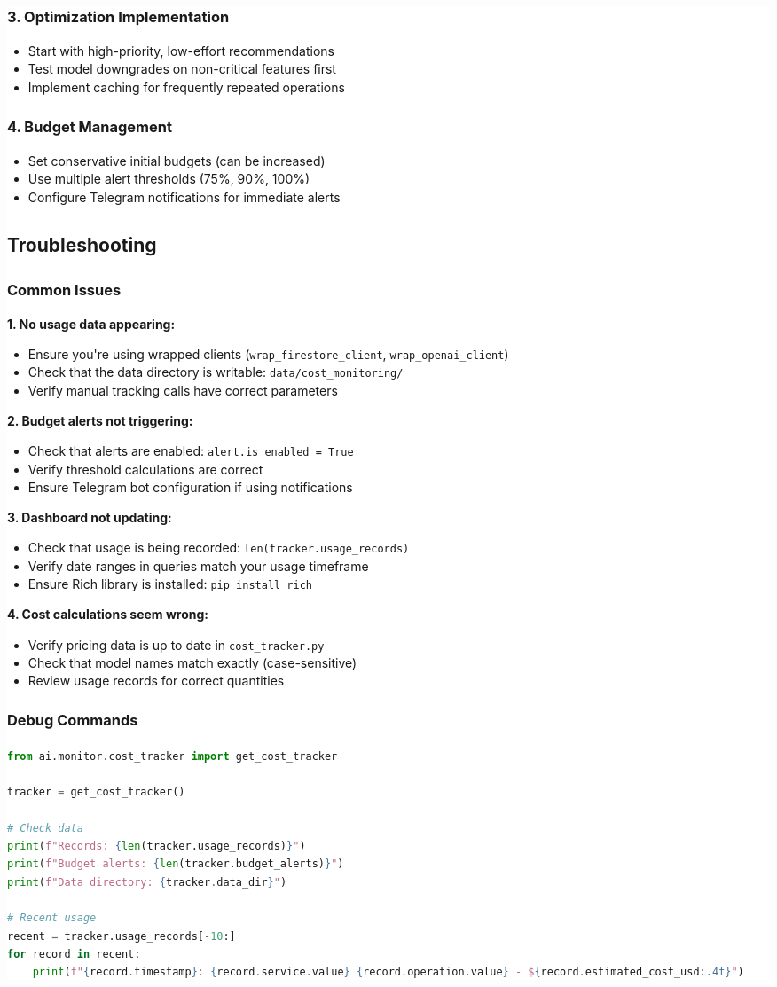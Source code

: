 ### 3. Optimization Implementation
- Start with high-priority, low-effort recommendations
- Test model downgrades on non-critical features first
- Implement caching for frequently repeated operations

### 4. Budget Management
- Set conservative initial budgets (can be increased)
- Use multiple alert thresholds (75%, 90%, 100%)
- Configure Telegram notifications for immediate alerts

## Troubleshooting

### Common Issues

**1. No usage data appearing:**
- Ensure you're using wrapped clients (`wrap_firestore_client`, `wrap_openai_client`)
- Check that the data directory is writable: `data/cost_monitoring/`
- Verify manual tracking calls have correct parameters

**2. Budget alerts not triggering:**
- Check that alerts are enabled: `alert.is_enabled = True`
- Verify threshold calculations are correct
- Ensure Telegram bot configuration if using notifications

**3. Dashboard not updating:**
- Check that usage is being recorded: `len(tracker.usage_records)`
- Verify date ranges in queries match your usage timeframe
- Ensure Rich library is installed: `pip install rich`

**4. Cost calculations seem wrong:**
- Verify pricing data is up to date in `cost_tracker.py`
- Check that model names match exactly (case-sensitive)
- Review usage records for correct quantities

### Debug Commands

```python
from ai.monitor.cost_tracker import get_cost_tracker

tracker = get_cost_tracker()

# Check data
print(f"Records: {len(tracker.usage_records)}")
print(f"Budget alerts: {len(tracker.budget_alerts)}")
print(f"Data directory: {tracker.data_dir}")

# Recent usage
recent = tracker.usage_records[-10:]
for record in recent:
    print(f"{record.timestamp}: {record.service.value} {record.operation.value} - ${record.estimated_cost_usd:.4f}")
```
